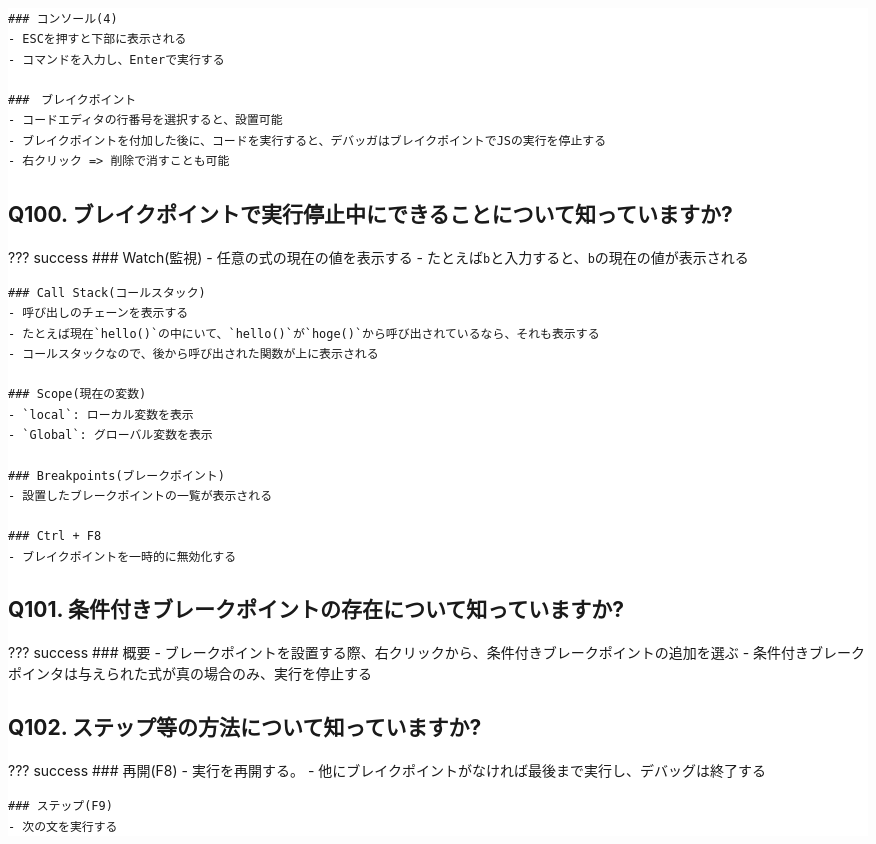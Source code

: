     ### コンソール(4)
    - ESCを押すと下部に表示される
    - コマンドを入力し、Enterで実行する

    ###　ブレイクポイント
    - コードエディタの行番号を選択すると、設置可能
    - ブレイクポイントを付加した後に、コードを実行すると、デバッガはブレイクポイントでJSの実行を停止する
    - 右クリック => 削除で消すことも可能

## Q100. ブレイクポイントで実行停止中にできることについて知っていますか?

??? success
    ### Watch(監視)
    - 任意の式の現在の値を表示する
    - たとえば`b`と入力すると、`b`の現在の値が表示される

    ### Call Stack(コールスタック)
    - 呼び出しのチェーンを表示する
    - たとえば現在`hello()`の中にいて、`hello()`が`hoge()`から呼び出されているなら、それも表示する
    - コールスタックなので、後から呼び出された関数が上に表示される

    ### Scope(現在の変数)
    - `local`: ローカル変数を表示
    - `Global`: グローバル変数を表示

    ### Breakpoints(ブレークポイント)
    - 設置したブレークポイントの一覧が表示される

    ### Ctrl + F8
    - ブレイクポイントを一時的に無効化する

## Q101. 条件付きブレークポイントの存在について知っていますか?

??? success
    ### 概要
    - ブレークポイントを設置する際、右クリックから、条件付きブレークポイントの追加を選ぶ
    - 条件付きブレークポインタは与えられた式が真の場合のみ、実行を停止する

## Q102. ステップ等の方法について知っていますか?

??? success
    ### 再開(F8)
    - 実行を再開する。
    - 他にブレイクポイントがなければ最後まで実行し、デバッグは終了する

    ### ステップ(F9)
    - 次の文を実行する
